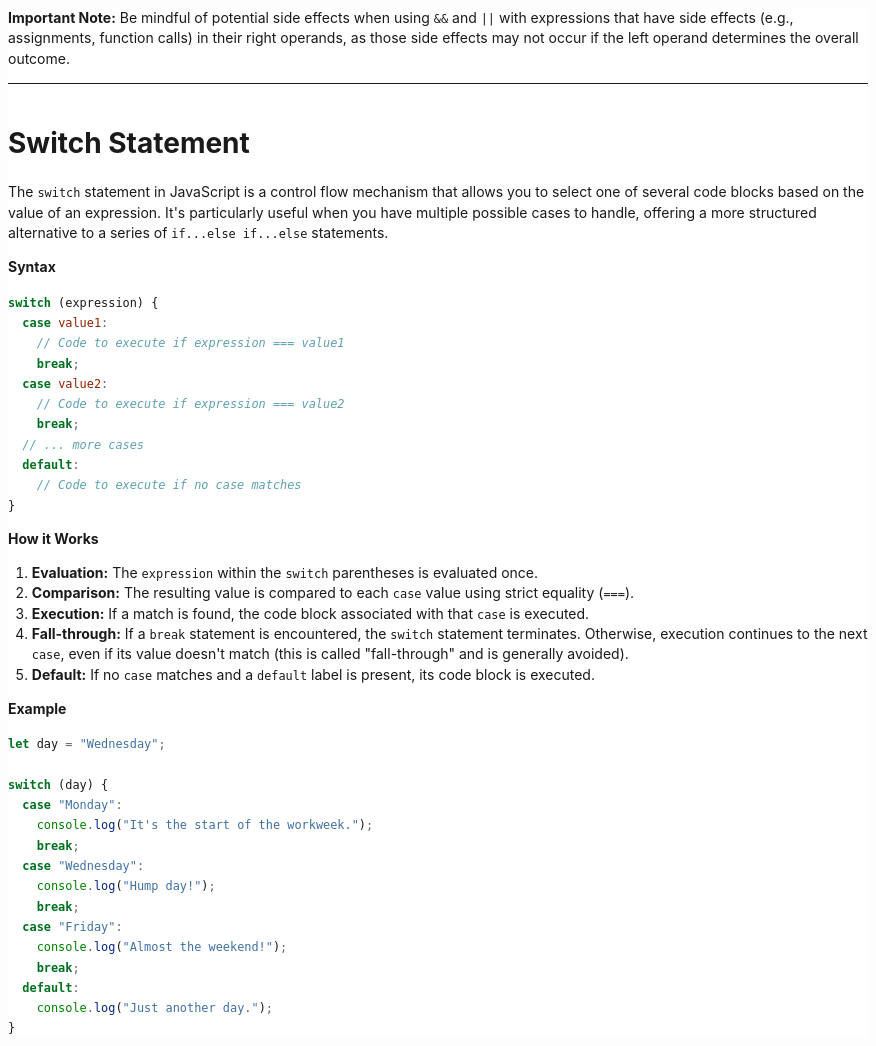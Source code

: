 **Important Note:** Be mindful of potential side effects when using `&&` and `||` with expressions that have side effects (e.g., assignments, function calls) in their right operands, as those side effects may not occur if the left operand determines the overall outcome.

--- 

# Switch Statement

The `switch` statement in JavaScript is a control flow mechanism that allows you to select one of several code blocks based on the value of an expression. It's particularly useful when you have multiple possible cases to handle, offering a more structured alternative to a series of `if...else if...else` statements.

**Syntax**

```javascript
switch (expression) {
  case value1:
    // Code to execute if expression === value1
    break;
  case value2:
    // Code to execute if expression === value2
    break;
  // ... more cases
  default:
    // Code to execute if no case matches
}
```

**How it Works**

1.  **Evaluation:** The `expression` within the `switch` parentheses is evaluated once.
2.  **Comparison:** The resulting value is compared to each `case` value using strict equality (`===`).
3.  **Execution:** If a match is found, the code block associated with that `case` is executed.
4.  **Fall-through:** If a `break` statement is encountered, the `switch` statement terminates. Otherwise, execution continues to the next `case`, even if its value doesn't match (this is called "fall-through" and is generally avoided).
5.  **Default:** If no `case` matches and a `default` label is present, its code block is executed.

**Example**

```javascript
let day = "Wednesday";

switch (day) {
  case "Monday":
    console.log("It's the start of the workweek.");
    break;
  case "Wednesday":
    console.log("Hump day!");
    break;
  case "Friday":
    console.log("Almost the weekend!");
    break;
  default:
    console.log("Just another day.");
}
```
